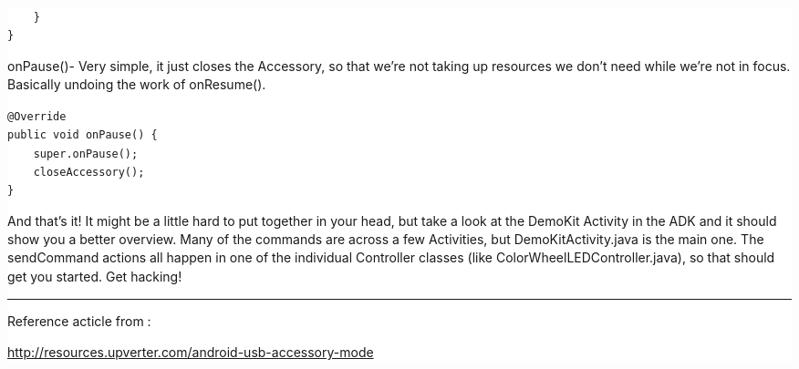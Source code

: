 ```
    }
}
```

onPause()- Very simple, it just closes the Accessory, so that we’re not taking up resources we don’t need while we’re not in focus. Basically undoing the work of onResume().

```
@Override
public void onPause() {
    super.onPause();
    closeAccessory();
}
```

And that’s it! It might be a little hard to put together in your head, but take a look at the DemoKit Activity in the ADK and it should show you a better overview. Many of the commands are across a few Activities, but DemoKitActivity.java is the main one. The sendCommand actions all happen in one of the individual Controller classes (like ColorWheelLEDController.java), so that should get you started. Get hacking!


---

Reference acticle from :

http://resources.upverter.com/android-usb-accessory-mode